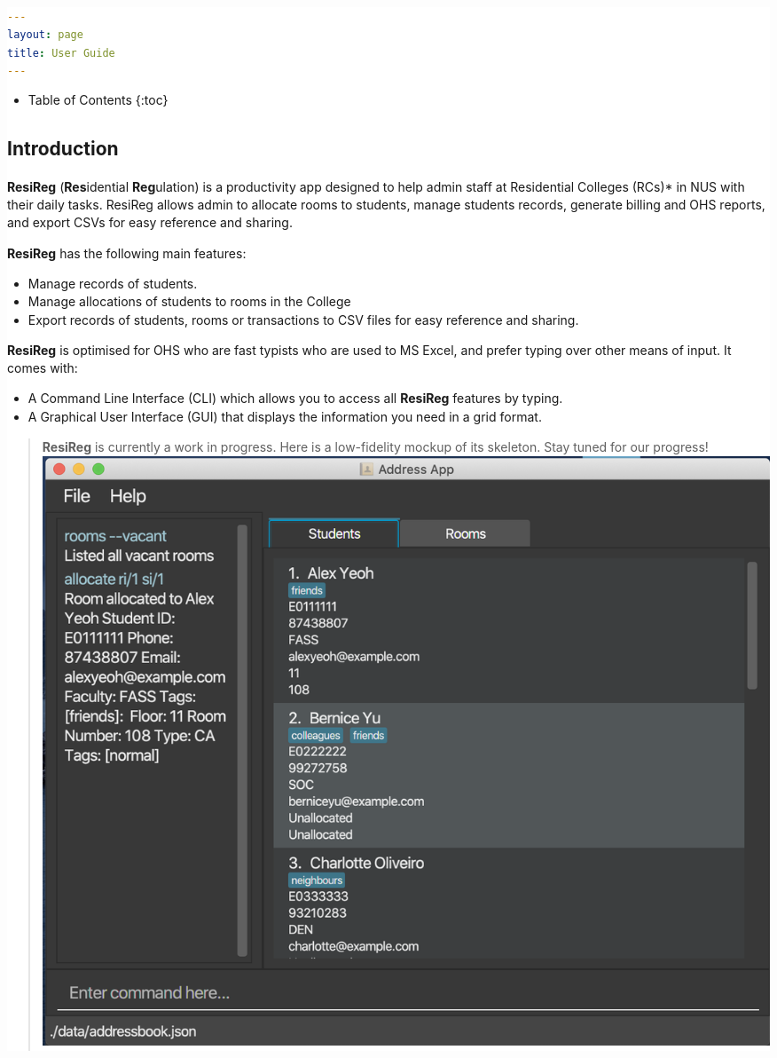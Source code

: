 ```yaml
---
layout: page
title: User Guide
---
```


* Table of Contents
{:toc}

## Introduction
**ResiReg** (**Res**idential **Reg**ulation) is a productivity app designed to help admin staff at Residential Colleges (RCs)* in NUS with their daily tasks. ResiReg allows admin to allocate rooms to students, manage students records, generate billing and OHS reports, and export CSVs for easy reference and sharing.
 
 **ResiReg** has the following main features:
 
 * Manage records of students.
 * Manage allocations of students to rooms in the College
 * Export records of students, rooms or transactions to CSV files for easy reference and sharing.

__ResiReg__ is optimised for OHS who are fast typists who are used to MS Excel, and prefer typing over other means of input. It comes with:
- A Command Line Interface (CLI) which allows you to access all __ResiReg__ features by typing.
- A Graphical User Interface (GUI) that displays the information you need in a grid format.

> __ResiReg__ is currently a work in progress. Here is a low-fidelity mockup of its skeleton. Stay tuned for our progress!
![](images/Ui.png)